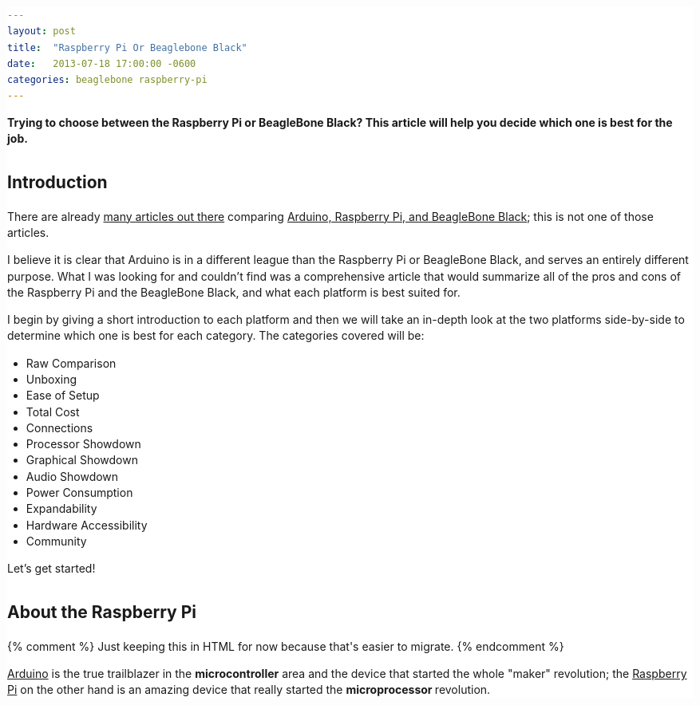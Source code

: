 ```yaml
---
layout: post
title:  "Raspberry Pi Or Beaglebone Black"
date:   2013-07-18 17:00:00 -0600
categories: beaglebone raspberry-pi
---
```

**Trying to choose between the Raspberry Pi or BeagleBone Black? This
article will help you decide which one is best for the job.**

## Introduction

There are already [many articles out there][rpi-v-arduino-v-bbb-1]
comparing [Arduino, Raspberry Pi, and BeagleBone
Black][rpi-v-arduino-v-bbb-2]; this is not one of those articles.

I believe it is clear that Arduino is in a different league than the
Raspberry Pi or BeagleBone Black, and serves an entirely different
purpose. What I was looking for and couldn’t find was a comprehensive
article that would summarize all of the pros and cons of the Raspberry
Pi and the BeagleBone Black, and what each platform is best suited for.

I begin by giving a short introduction to each platform and then we will
take an in-depth look at the two platforms side-by-side to determine
which one is best for each category. The categories covered will be:

* Raw Comparison
* Unboxing
* Ease of Setup
* Total Cost
* Connections
* Processor Showdown
* Graphical Showdown
* Audio Showdown
* Power Consumption
* Expandability
* Hardware Accessibility
* Community

Let’s get started!

## About the Raspberry Pi

{% comment %}
Just keeping this in HTML for now because that's easier to migrate.
{% endcomment %}

<a href="http://arduino.cc/">Arduino</a> is the true trailblazer in the <strong>microcontroller</strong> area and the device that started the whole "maker" revolution; the <a title="Raspberry Pi Homepage" href="http://www.raspberrypi.org/">Raspberry Pi</a> on the other hand is an amazing device that really started the <strong>microprocessor </strong>revolution.


[rpi-v-arduino-v-bbb-1]: http://developmentboards.blogspot.com/2013/04/raspberry-pi-vs-arduino-vs-beagleboard.html
[rpi-v-arduino-v-bbb-2]: http://lifehacker.com/how-to-pick-the-right-electronics-board-for-your-diy-pr-742869540
